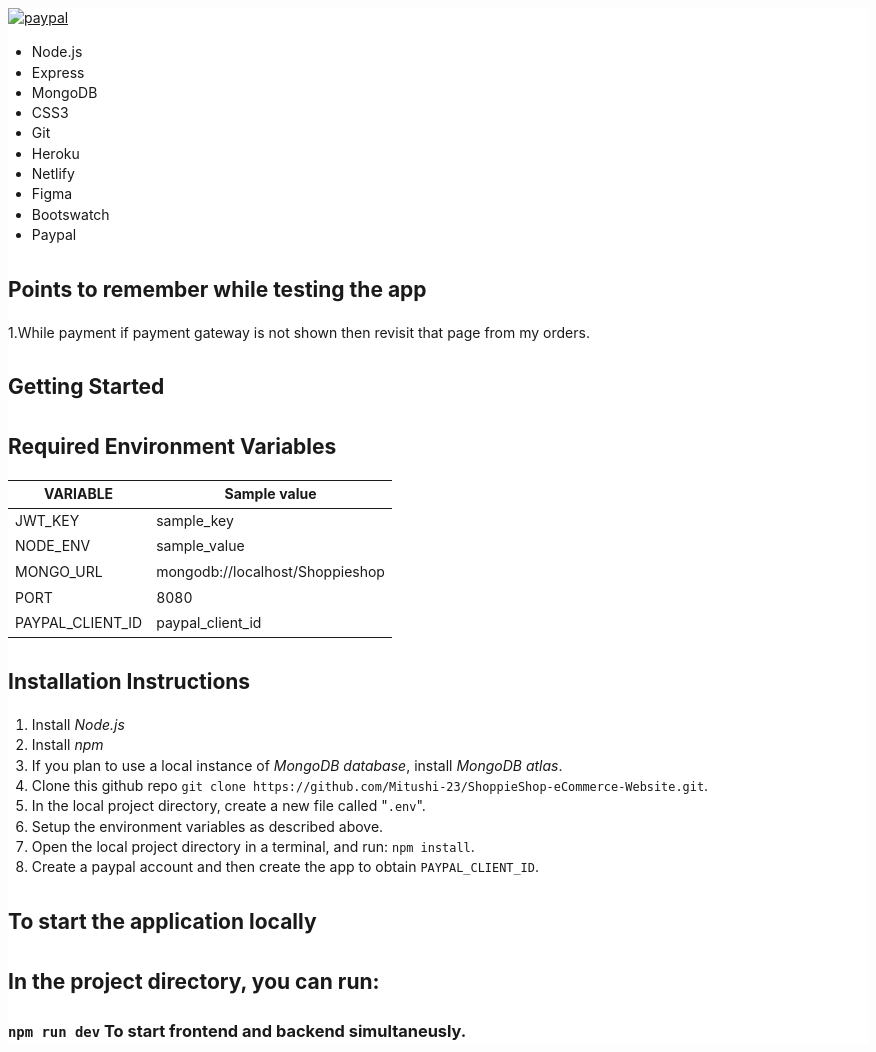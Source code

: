 <a href="https://www.paypal.com/in/home" target="_blank"> <img src="https://upload.wikimedia.org/wikipedia/commons/thumb/b/b5/PayPal.svg/124px-PayPal.svg.png?20210313113929" alt="paypal" width="80" height="40"/> </a>
</p>

- Node.js
- Express
- MongoDB
- CSS3
- Git
- Heroku
- Netlify
- Figma
- Bootswatch
- Paypal

## Points to remember while testing the app

1.While payment if payment gateway is not shown then revisit that page from my orders.

## Getting Started

## Required Environment Variables

VARIABLE | Sample value
---- | ---
JWT_KEY  | sample_key
NODE_ENV | sample_value
MONGO_URL  | mongodb://localhost/Shoppieshop
PORT | 8080
PAYPAL_CLIENT_ID | paypal_client_id


## Installation Instructions

1. Install *Node.js*
2. Install *npm*
3. If you plan to use a local instance of *MongoDB database*, install *MongoDB atlas*.
4. Clone this github repo `git clone https://github.com/Mitushi-23/ShoppieShop-eCommerce-Website.git`.
5. In the local project directory, create a new file called "`.env`".
6. Setup the environment variables as described above.
7. Open the local project directory in a terminal, and run: `npm install`.
8. Create a paypal account and then create the app to obtain `PAYPAL_CLIENT_ID`.

## To start the application locally

In the project directory, you can run:
---
### `npm run dev` To start frontend and backend simultaneusly.
